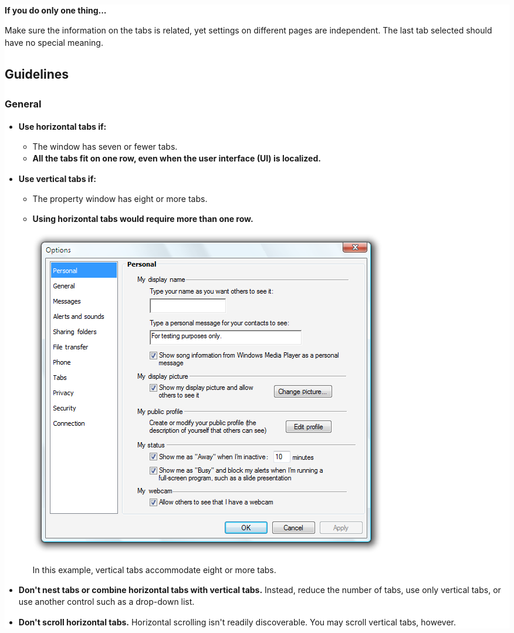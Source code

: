 

 

**If you do only one thing...**

Make sure the information on the tabs is related, yet settings on different pages are independent. The last tab selected should have no special meaning.

## Guidelines

### General

-   **Use horizontal tabs if:**
    -   The window has seven or fewer tabs.
    -   **All the tabs fit on one row, even when the user interface (UI) is localized.**
-   **Use vertical tabs if:**
    -   The property window has eight or more tabs.
    -   **Using horizontal tabs would require more than one row.**

        ![screen shot of property window with eleven options ](images/ctrl-tabs-image6.png)

        In this example, vertical tabs accommodate eight or more tabs.

-   **Don't nest tabs or combine horizontal tabs with vertical tabs.** Instead, reduce the number of tabs, use only vertical tabs, or use another control such as a drop-down list.
-   **Don't scroll horizontal tabs.** Horizontal scrolling isn't readily discoverable. You may scroll vertical tabs, however.
